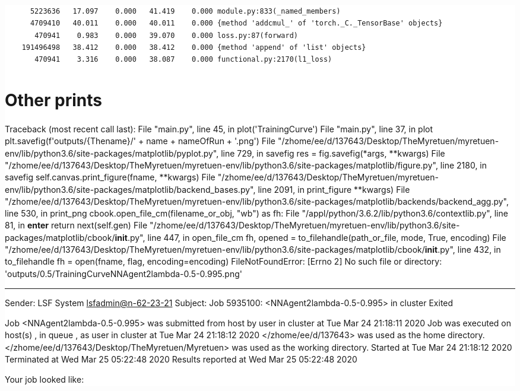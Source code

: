           5223636   17.097    0.000   41.419    0.000 module.py:833(_named_members)
          4709410   40.011    0.000   40.011    0.000 {method 'addcmul_' of 'torch._C._TensorBase' objects}
           470941    0.983    0.000   39.070    0.000 loss.py:87(forward)
        191496498   38.412    0.000   38.412    0.000 {method 'append' of 'list' objects}
           470941    3.316    0.000   38.087    0.000 functional.py:2170(l1_loss)


# Other prints

Traceback (most recent call last):
  File "main.py", line 45, in <module>
    plot('TrainingCurve')
  File "main.py", line 37, in plot
    plt.savefig(f'outputs/{Thename}/' + name + nameOfRun + '.png')
  File "/zhome/ee/d/137643/Desktop/TheMyretuen/myretuen-env/lib/python3.6/site-packages/matplotlib/pyplot.py", line 729, in savefig
    res = fig.savefig(*args, **kwargs)
  File "/zhome/ee/d/137643/Desktop/TheMyretuen/myretuen-env/lib/python3.6/site-packages/matplotlib/figure.py", line 2180, in savefig
    self.canvas.print_figure(fname, **kwargs)
  File "/zhome/ee/d/137643/Desktop/TheMyretuen/myretuen-env/lib/python3.6/site-packages/matplotlib/backend_bases.py", line 2091, in print_figure
    **kwargs)
  File "/zhome/ee/d/137643/Desktop/TheMyretuen/myretuen-env/lib/python3.6/site-packages/matplotlib/backends/backend_agg.py", line 530, in print_png
    cbook.open_file_cm(filename_or_obj, "wb") as fh:
  File "/appl/python/3.6.2/lib/python3.6/contextlib.py", line 81, in __enter__
    return next(self.gen)
  File "/zhome/ee/d/137643/Desktop/TheMyretuen/myretuen-env/lib/python3.6/site-packages/matplotlib/cbook/__init__.py", line 447, in open_file_cm
    fh, opened = to_filehandle(path_or_file, mode, True, encoding)
  File "/zhome/ee/d/137643/Desktop/TheMyretuen/myretuen-env/lib/python3.6/site-packages/matplotlib/cbook/__init__.py", line 432, in to_filehandle
    fh = open(fname, flag, encoding=encoding)
FileNotFoundError: [Errno 2] No such file or directory: 'outputs/0.5/TrainingCurveNNAgent2lambda-0.5-0.995.png'

------------------------------------------------------------
Sender: LSF System <lsfadmin@n-62-23-21>
Subject: Job 5935100: <NNAgent2lambda-0.5-0.995> in cluster <dcc> Exited

Job <NNAgent2lambda-0.5-0.995> was submitted from host <n-62-30-5> by user <s183905> in cluster <dcc> at Tue Mar 24 21:18:11 2020
Job was executed on host(s) <n-62-23-21>, in queue <hpc>, as user <s183905> in cluster <dcc> at Tue Mar 24 21:18:12 2020
</zhome/ee/d/137643> was used as the home directory.
</zhome/ee/d/137643/Desktop/TheMyretuen/Myretuen> was used as the working directory.
Started at Tue Mar 24 21:18:12 2020
Terminated at Wed Mar 25 05:22:48 2020
Results reported at Wed Mar 25 05:22:48 2020

Your job looked like:
